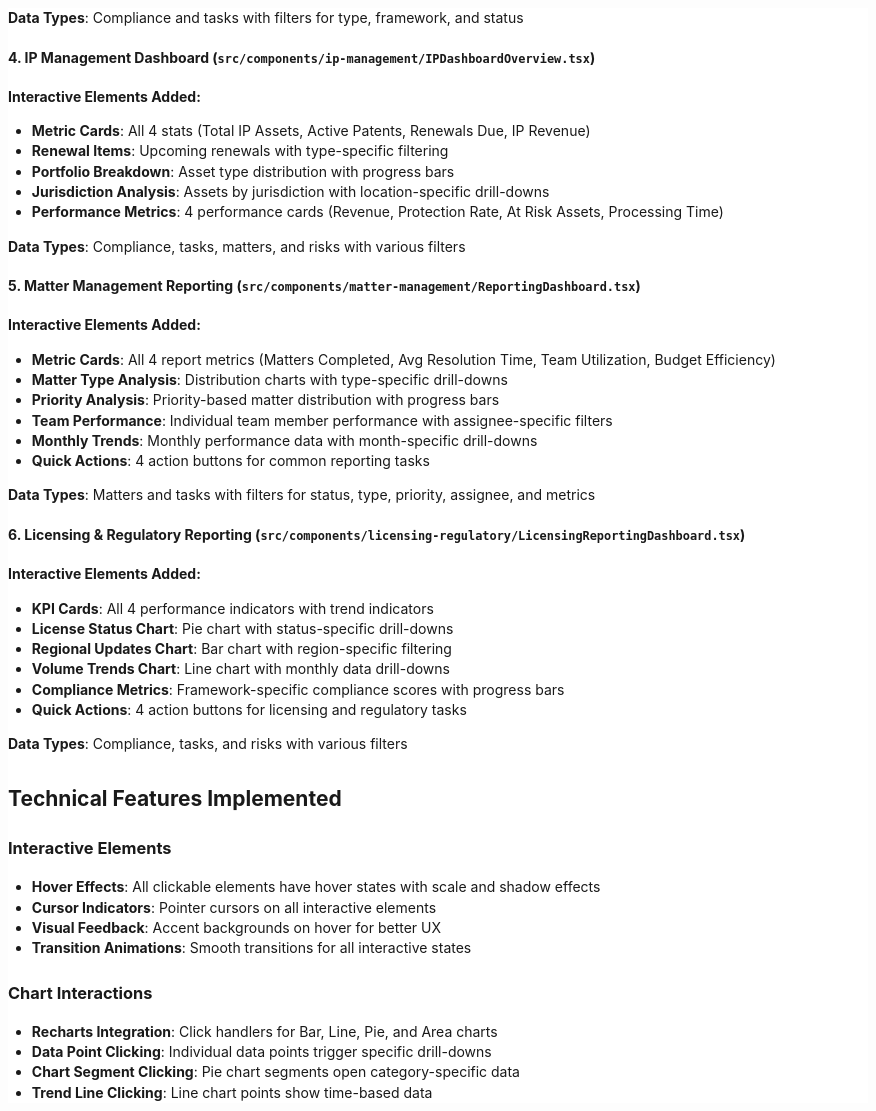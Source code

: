 **Data Types**: Compliance and tasks with filters for type, framework, and status

#### 4. IP Management Dashboard (`src/components/ip-management/IPDashboardOverview.tsx`)
**Interactive Elements Added:**
- **Metric Cards**: All 4 stats (Total IP Assets, Active Patents, Renewals Due, IP Revenue)
- **Renewal Items**: Upcoming renewals with type-specific filtering
- **Portfolio Breakdown**: Asset type distribution with progress bars
- **Jurisdiction Analysis**: Assets by jurisdiction with location-specific drill-downs
- **Performance Metrics**: 4 performance cards (Revenue, Protection Rate, At Risk Assets, Processing Time)

**Data Types**: Compliance, tasks, matters, and risks with various filters

#### 5. Matter Management Reporting (`src/components/matter-management/ReportingDashboard.tsx`)
**Interactive Elements Added:**
- **Metric Cards**: All 4 report metrics (Matters Completed, Avg Resolution Time, Team Utilization, Budget Efficiency)
- **Matter Type Analysis**: Distribution charts with type-specific drill-downs
- **Priority Analysis**: Priority-based matter distribution with progress bars
- **Team Performance**: Individual team member performance with assignee-specific filters
- **Monthly Trends**: Monthly performance data with month-specific drill-downs
- **Quick Actions**: 4 action buttons for common reporting tasks

**Data Types**: Matters and tasks with filters for status, type, priority, assignee, and metrics

#### 6. Licensing & Regulatory Reporting (`src/components/licensing-regulatory/LicensingReportingDashboard.tsx`)
**Interactive Elements Added:**
- **KPI Cards**: All 4 performance indicators with trend indicators
- **License Status Chart**: Pie chart with status-specific drill-downs
- **Regional Updates Chart**: Bar chart with region-specific filtering
- **Volume Trends Chart**: Line chart with monthly data drill-downs
- **Compliance Metrics**: Framework-specific compliance scores with progress bars
- **Quick Actions**: 4 action buttons for licensing and regulatory tasks

**Data Types**: Compliance, tasks, and risks with various filters

## Technical Features Implemented

### Interactive Elements
- **Hover Effects**: All clickable elements have hover states with scale and shadow effects
- **Cursor Indicators**: Pointer cursors on all interactive elements
- **Visual Feedback**: Accent backgrounds on hover for better UX
- **Transition Animations**: Smooth transitions for all interactive states

### Chart Interactions
- **Recharts Integration**: Click handlers for Bar, Line, Pie, and Area charts
- **Data Point Clicking**: Individual data points trigger specific drill-downs
- **Chart Segment Clicking**: Pie chart segments open category-specific data
- **Trend Line Clicking**: Line chart points show time-based data
